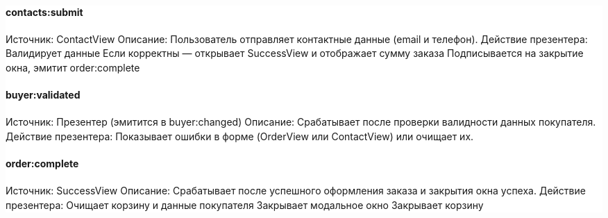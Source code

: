 #### contacts:submit
Источник: ContactView
Описание: Пользователь отправляет контактные данные (email и телефон).
Действие презентера:
Валидирует данные
Если корректны — открывает SuccessView и отображает сумму заказа
Подписывается на закрытие окна, эмитит order:complete

#### buyer:validated
Источник: Презентер (эмитится в buyer:changed)
Описание: Срабатывает после проверки валидности данных покупателя.
Действие презентера: Показывает ошибки в форме (OrderView или ContactView) или очищает их.

#### order:complete
Источник: SuccessView
Описание: Срабатывает после успешного оформления заказа и закрытия окна успеха.
Действие презентера:
Очищает корзину и данные покупателя
Закрывает модальное окно
Закрывает корзину









